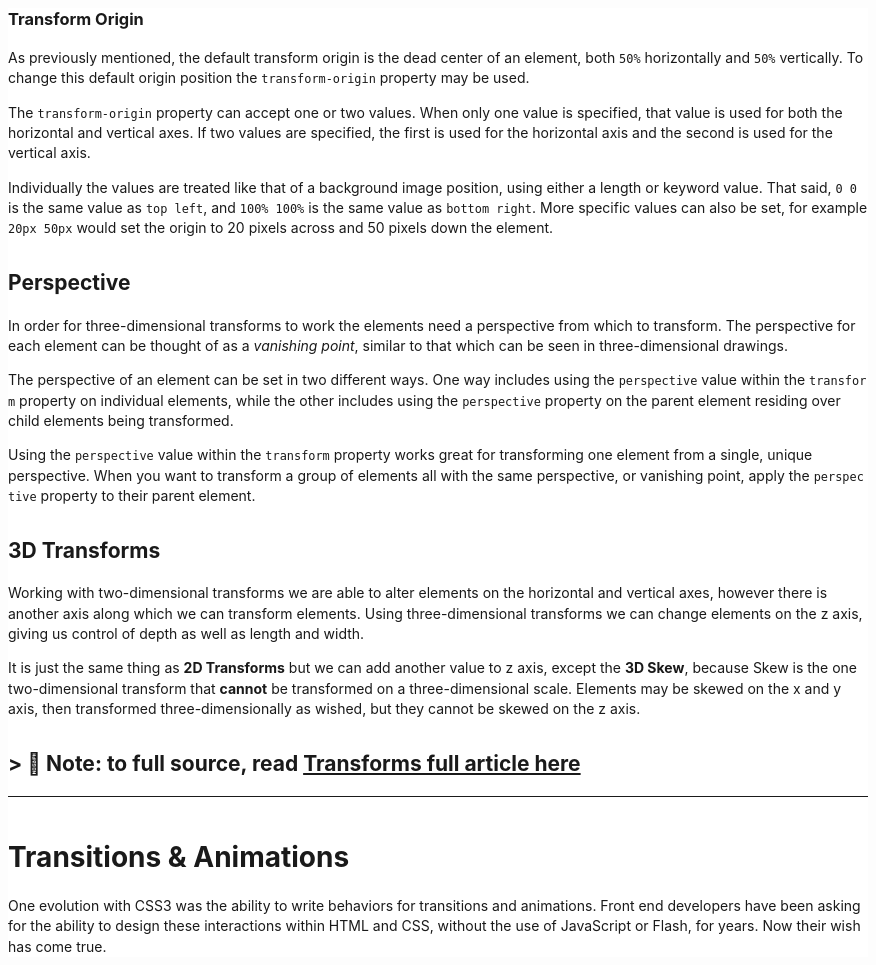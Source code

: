 ### Transform Origin

As previously mentioned, the default transform origin is the dead center of an element, both `50%` horizontally and `50%` vertically. To change this default origin position the `transform-origin` property may be used.

The `transform-origin` property can accept one or two values. When only one value is specified, that value is used for both the horizontal and vertical axes. If two values are specified, the first is used for the horizontal axis and the second is used for the vertical axis.

Individually the values are treated like that of a background image position, using either a length or keyword value. That said, `0 0` is the same value as `top left`, and `100% 100%` is the same value as `bottom right`. More specific values can also be set, for example `20px 50px` would set the origin to 20 pixels across and 50 pixels down the element.

## Perspective

In order for three-dimensional transforms to work the elements need a perspective from which to transform. The perspective for each element can be thought of as a *vanishing point*, similar to that which can be seen in three-dimensional drawings.

The perspective of an element can be set in two different ways. One way includes using the `perspective` value within the `transform` property on individual elements, while the other includes using the `perspective` property on the parent element residing over child elements being transformed.

Using the `perspective` value within the `transform` property works great for transforming one element from a single, unique perspective. When you want to transform a group of elements all with the same perspective, or vanishing point, apply the `perspective` property to their parent element.

## 3D Transforms

Working with two-dimensional transforms we are able to alter elements on the horizontal and vertical axes, however there is another axis along which we can transform elements. Using three-dimensional transforms we can change elements on the z axis, giving us control of depth as well as length and width.

It is just the same thing as **2D Transforms** but we can add another value to z axis, except the **3D Skew**, because Skew is the one two-dimensional transform that **cannot** be transformed on a three-dimensional scale. Elements may be skewed on the x and y axis, then transformed three-dimensionally as wished, but they cannot be skewed on the z axis.

## > :memo: **Note:** to full source, read [Transforms full article here][1] 

***

# Transitions & Animations

One evolution with CSS3 was the ability to write behaviors for transitions and animations. Front end developers have been asking for the ability to design these interactions within HTML and CSS, without the use of JavaScript or Flash, for years. Now their wish has come true.


[1]: <https://learn.shayhowe.com/advanced-html-css/css-transforms/>
[2]: <https://learn.shayhowe.com/advanced-html-css/transitions-animations/>